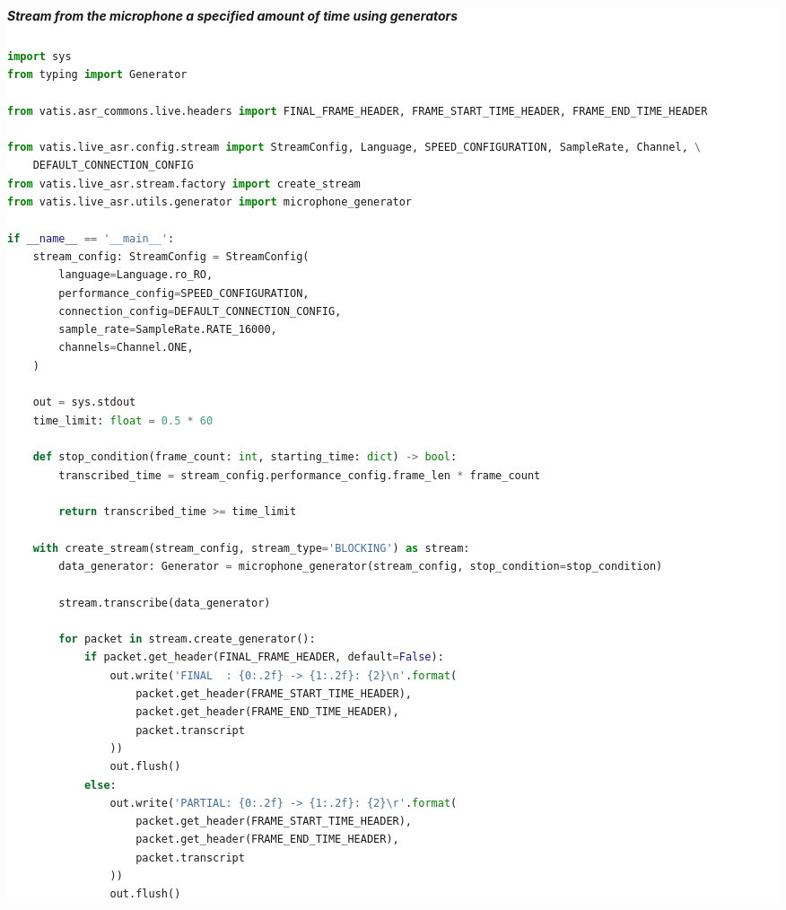 ##### Stream from the microphone a specified amount of time using generators
```python
import sys
from typing import Generator

from vatis.asr_commons.live.headers import FINAL_FRAME_HEADER, FRAME_START_TIME_HEADER, FRAME_END_TIME_HEADER

from vatis.live_asr.config.stream import StreamConfig, Language, SPEED_CONFIGURATION, SampleRate, Channel, \
    DEFAULT_CONNECTION_CONFIG
from vatis.live_asr.stream.factory import create_stream
from vatis.live_asr.utils.generator import microphone_generator

if __name__ == '__main__':
    stream_config: StreamConfig = StreamConfig(
        language=Language.ro_RO,
        performance_config=SPEED_CONFIGURATION,
        connection_config=DEFAULT_CONNECTION_CONFIG,
        sample_rate=SampleRate.RATE_16000,
        channels=Channel.ONE,
    )

    out = sys.stdout
    time_limit: float = 0.5 * 60

    def stop_condition(frame_count: int, starting_time: dict) -> bool:
        transcribed_time = stream_config.performance_config.frame_len * frame_count

        return transcribed_time >= time_limit

    with create_stream(stream_config, stream_type='BLOCKING') as stream:
        data_generator: Generator = microphone_generator(stream_config, stop_condition=stop_condition)

        stream.transcribe(data_generator)

        for packet in stream.create_generator():
            if packet.get_header(FINAL_FRAME_HEADER, default=False):
                out.write('FINAL  : {0:.2f} -> {1:.2f}: {2}\n'.format(
                    packet.get_header(FRAME_START_TIME_HEADER),
                    packet.get_header(FRAME_END_TIME_HEADER),
                    packet.transcript
                ))
                out.flush()
            else:
                out.write('PARTIAL: {0:.2f} -> {1:.2f}: {2}\r'.format(
                    packet.get_header(FRAME_START_TIME_HEADER),
                    packet.get_header(FRAME_END_TIME_HEADER),
                    packet.transcript
                ))
                out.flush()

```
